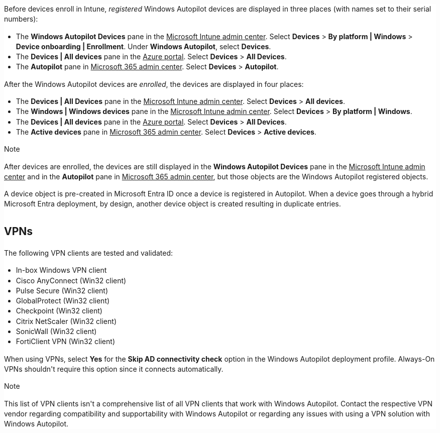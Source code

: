 Before devices enroll in Intune, *registered* Windows Autopilot devices are displayed in three places (with names set to their serial numbers):

- The **Windows Autopilot Devices** pane in the [Microsoft Intune admin center](https://go.microsoft.com/fwlink/?linkid=2109431). Select **Devices** > **By platform | Windows** > **Device onboarding | Enrollment**. Under **Windows Autopilot**, select **Devices**.
- The **Devices | All devices** pane in the [Azure portal](https://portal.azure.com). Select **Devices** > **All Devices**.
- The **Autopilot** pane in [Microsoft 365 admin center](https://admin.microsoft.com/). Select **Devices** > **Autopilot**.

After the Windows Autopilot devices are *enrolled*, the devices are displayed in four places:

- The **Devices | All Devices** pane in the [Microsoft Intune admin center](https://go.microsoft.com/fwlink/?linkid=2109431). Select **Devices** > **All devices**.
- The **Windows | Windows devices** pane in the [Microsoft Intune admin center](https://go.microsoft.com/fwlink/?linkid=2109431). Select **Devices** > **By platform | Windows**.
- The **Devices | All devices** pane in the [Azure portal](https://portal.azure.com). Select **Devices** > **All Devices**.
- The **Active devices** pane in [Microsoft 365 admin center](https://admin.microsoft.com/). Select **Devices** > **Active devices**.

> [!NOTE]
>
> After devices are enrolled, the devices are still displayed in the **Windows Autopilot Devices** pane in the [Microsoft Intune admin center](https://go.microsoft.com/fwlink/?linkid=2109431) and in the **Autopilot** pane in [Microsoft 365 admin center](https://admin.microsoft.com/), but those objects are the Windows Autopilot registered objects.

A device object is pre-created in Microsoft Entra ID once a device is registered in Autopilot. When a device goes through a hybrid Microsoft Entra deployment, by design, another device object is created resulting in duplicate entries.

## VPNs

The following VPN clients are tested and validated:

- In-box Windows VPN client
- Cisco AnyConnect (Win32 client)
- Pulse Secure (Win32 client)
- GlobalProtect (Win32 client)
- Checkpoint (Win32 client)
- Citrix NetScaler (Win32 client)
- SonicWall (Win32 client)
- FortiClient VPN (Win32 client)

When using VPNs, select **Yes** for the **Skip AD connectivity check** option in the Windows Autopilot deployment profile. Always-On VPNs shouldn't require this option since it connects automatically.

> [!NOTE]
>
> This list of VPN clients isn't a comprehensive list of all VPN clients that work with Windows Autopilot. Contact the respective VPN vendor regarding compatibility and supportability with Windows Autopilot or regarding any issues with using a VPN solution with Windows Autopilot.
